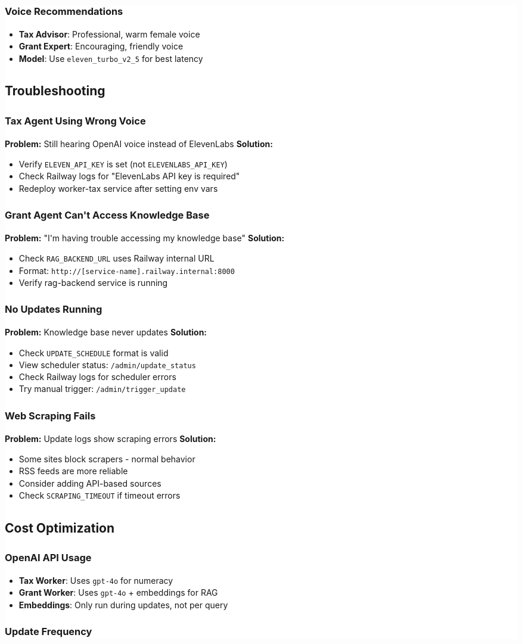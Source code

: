 ### Voice Recommendations

- **Tax Advisor**: Professional, warm female voice
- **Grant Expert**: Encouraging, friendly voice
- **Model**: Use `eleven_turbo_v2_5` for best latency

## Troubleshooting

### Tax Agent Using Wrong Voice

**Problem:** Still hearing OpenAI voice instead of ElevenLabs
**Solution:**
- Verify `ELEVEN_API_KEY` is set (not `ELEVENLABS_API_KEY`)
- Check Railway logs for "ElevenLabs API key is required"
- Redeploy worker-tax service after setting env vars

### Grant Agent Can't Access Knowledge Base

**Problem:** "I'm having trouble accessing my knowledge base"
**Solution:**
- Check `RAG_BACKEND_URL` uses Railway internal URL
- Format: `http://[service-name].railway.internal:8000`
- Verify rag-backend service is running

### No Updates Running

**Problem:** Knowledge base never updates
**Solution:**
- Check `UPDATE_SCHEDULE` format is valid
- View scheduler status: `/admin/update_status`
- Check Railway logs for scheduler errors
- Try manual trigger: `/admin/trigger_update`

### Web Scraping Fails

**Problem:** Update logs show scraping errors
**Solution:**
- Some sites block scrapers - normal behavior
- RSS feeds are more reliable
- Consider adding API-based sources
- Check `SCRAPING_TIMEOUT` if timeout errors

## Cost Optimization

### OpenAI API Usage

- **Tax Worker**: Uses `gpt-4o` for numeracy
- **Grant Worker**: Uses `gpt-4o` + embeddings for RAG
- **Embeddings**: Only run during updates, not per query

### Update Frequency
